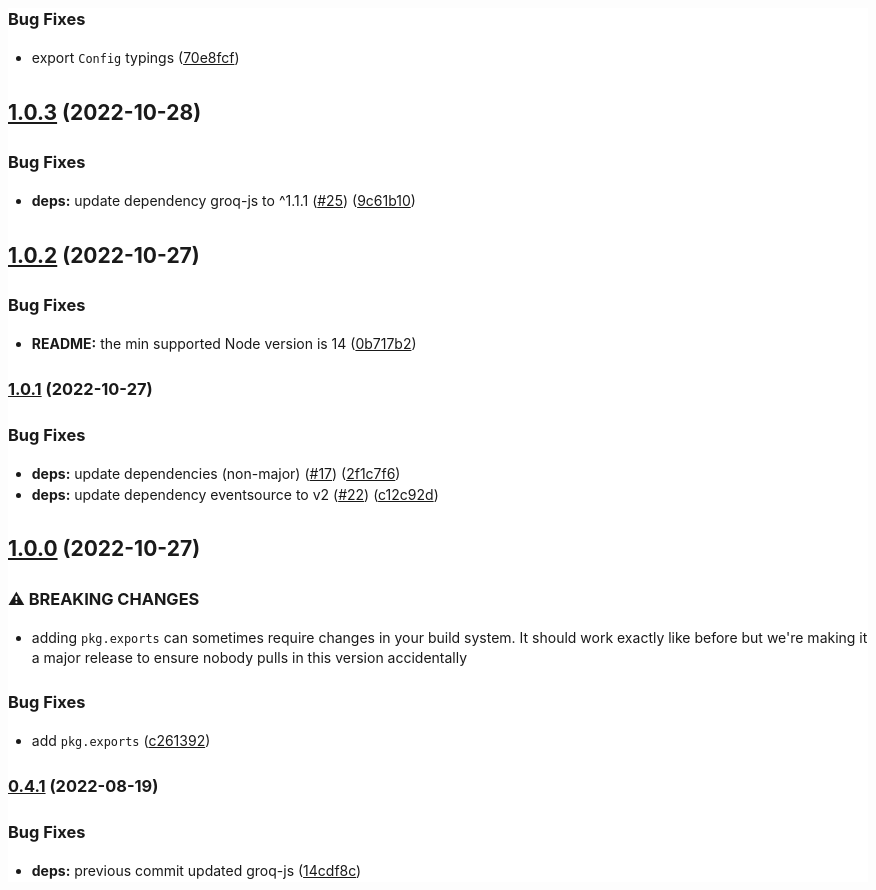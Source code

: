 ### Bug Fixes

- export `Config` typings ([70e8fcf](https://github.com/sanity-io/groq-store/commit/70e8fcf6c144796a7047b0fa0610c73497085f11))

## [1.0.3](https://github.com/sanity-io/groq-store/compare/v1.0.2...v1.0.3) (2022-10-28)

### Bug Fixes

- **deps:** update dependency groq-js to ^1.1.1 ([#25](https://github.com/sanity-io/groq-store/issues/25)) ([9c61b10](https://github.com/sanity-io/groq-store/commit/9c61b10ff1b8b7db3edaa008d6a1bc6dd8b50513))

## [1.0.2](https://github.com/sanity-io/groq-store/compare/v1.0.1...v1.0.2) (2022-10-27)

### Bug Fixes

- **README:** the min supported Node version is 14 ([0b717b2](https://github.com/sanity-io/groq-store/commit/0b717b232d3f769cf70946a735806eb47eaa378d))

### [1.0.1](https://github.com/sanity-io/groq-store/compare/v1.0.0...v1.0.1) (2022-10-27)

### Bug Fixes

- **deps:** update dependencies (non-major) ([#17](https://github.com/sanity-io/groq-store/issues/17)) ([2f1c7f6](https://github.com/sanity-io/groq-store/commit/2f1c7f61846eace223f8a2b69179919841d5f570))
- **deps:** update dependency eventsource to v2 ([#22](https://github.com/sanity-io/groq-store/issues/22)) ([c12c92d](https://github.com/sanity-io/groq-store/commit/c12c92da7a1a0599e4a032b15b8c669d01ba45df))

## [1.0.0](https://github.com/sanity-io/groq-store/compare/v0.4.1...v1.0.0) (2022-10-27)

### ⚠ BREAKING CHANGES

- adding `pkg.exports` can sometimes require changes in your build system. It should work exactly like before but we're making it a major release to ensure nobody pulls in this version accidentally

### Bug Fixes

- add `pkg.exports` ([c261392](https://github.com/sanity-io/groq-store/commit/c261392db7de9e0e18d23efddbdab0112534ba5f))

### [0.4.1](https://github.com/sanity-io/groq-store/compare/v0.4.0...v0.4.1) (2022-08-19)

### Bug Fixes

- **deps:** previous commit updated groq-js ([14cdf8c](https://github.com/sanity-io/groq-store/commit/14cdf8c439deda9f24298930de012875c0547bf2))

